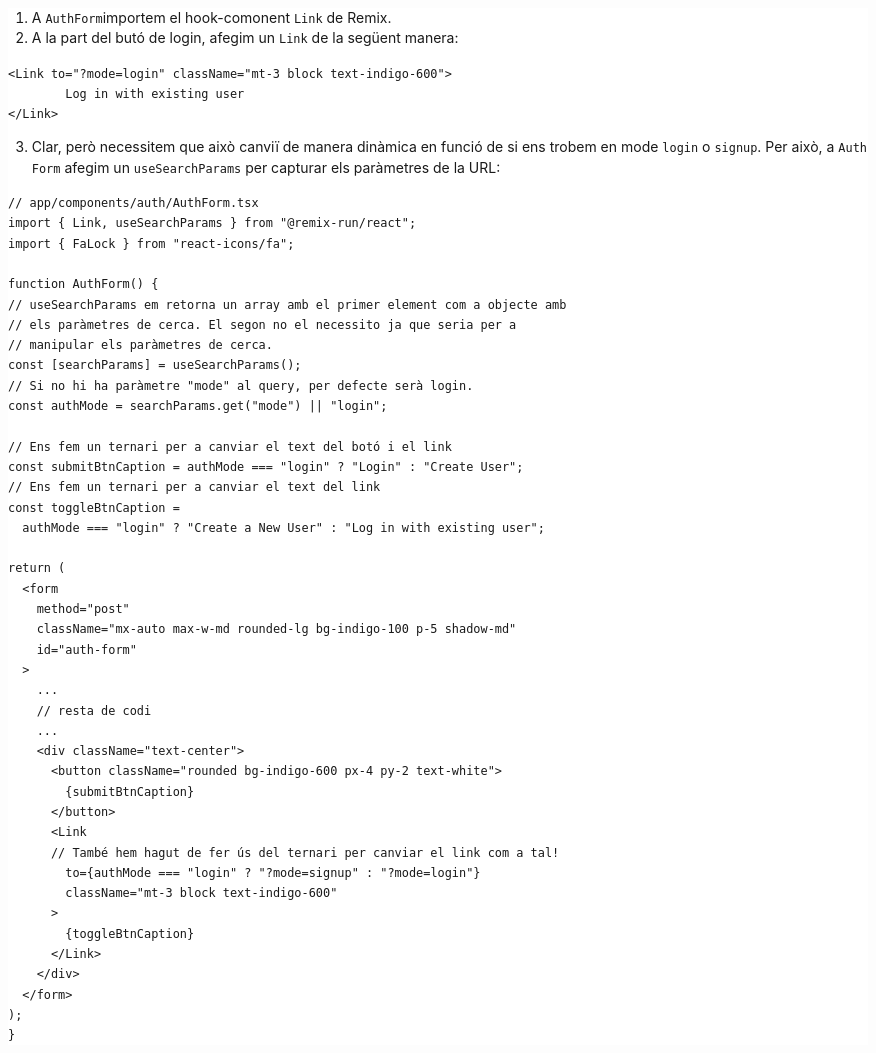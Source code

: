 1. A `AuthForm`importem el hook-comonent `Link` de Remix.
2. A la part del butó de login, afegim un `Link` de la següent manera:
  
  ```tsx
  <Link to="?mode=login" className="mt-3 block text-indigo-600">
          Log in with existing user
  </Link>
  ```
3. Clar, però necessitem que això canviï de manera dinàmica en funció de si ens trobem en mode `login` o `signup`. Per això, a `AuthForm` afegim un `useSearchParams` per capturar els paràmetres de la URL:

  ```tsx
  // app/components/auth/AuthForm.tsx
import { Link, useSearchParams } from "@remix-run/react";
import { FaLock } from "react-icons/fa";

function AuthForm() {
  // useSearchParams em retorna un array amb el primer element com a objecte amb
  // els paràmetres de cerca. El segon no el necessito ja que seria per a
  // manipular els paràmetres de cerca.
  const [searchParams] = useSearchParams();
  // Si no hi ha paràmetre "mode" al query, per defecte serà login.
  const authMode = searchParams.get("mode") || "login";

  // Ens fem un ternari per a canviar el text del botó i el link
  const submitBtnCaption = authMode === "login" ? "Login" : "Create User";
  // Ens fem un ternari per a canviar el text del link
  const toggleBtnCaption =
    authMode === "login" ? "Create a New User" : "Log in with existing user";

  return (
    <form
      method="post"
      className="mx-auto max-w-md rounded-lg bg-indigo-100 p-5 shadow-md"
      id="auth-form"
    >
      ...
      // resta de codi
      ...
      <div className="text-center">
        <button className="rounded bg-indigo-600 px-4 py-2 text-white">
          {submitBtnCaption}
        </button>
        <Link
        // També hem hagut de fer ús del ternari per canviar el link com a tal! 
          to={authMode === "login" ? "?mode=signup" : "?mode=login"}
          className="mt-3 block text-indigo-600"
        >
          {toggleBtnCaption}
        </Link>
      </div>
    </form>
  );
}
  ```
